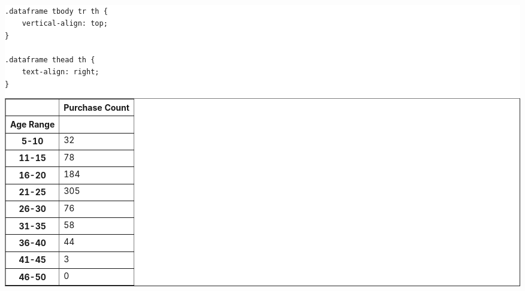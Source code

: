     .dataframe tbody tr th {
        vertical-align: top;
    }

    .dataframe thead th {
        text-align: right;
    }
</style>
<table border="1" class="dataframe">
  <thead>
    <tr style="text-align: right;">
      <th></th>
      <th>Purchase Count</th>
    </tr>
    <tr>
      <th>Age Range</th>
      <th></th>
    </tr>
  </thead>
  <tbody>
    <tr>
      <th>5-10</th>
      <td>32</td>
    </tr>
    <tr>
      <th>11-15</th>
      <td>78</td>
    </tr>
    <tr>
      <th>16-20</th>
      <td>184</td>
    </tr>
    <tr>
      <th>21-25</th>
      <td>305</td>
    </tr>
    <tr>
      <th>26-30</th>
      <td>76</td>
    </tr>
    <tr>
      <th>31-35</th>
      <td>58</td>
    </tr>
    <tr>
      <th>36-40</th>
      <td>44</td>
    </tr>
    <tr>
      <th>41-45</th>
      <td>3</td>
    </tr>
    <tr>
      <th>46-50</th>
      <td>0</td>
    </tr>
  </tbody>
</table>
</div>
